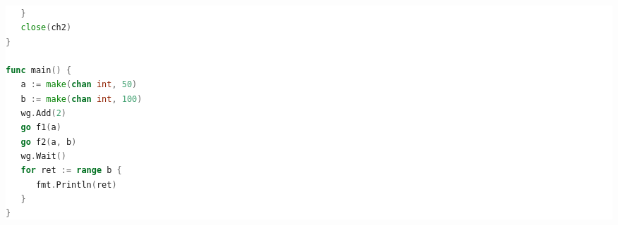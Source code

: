```go
   }
   close(ch2)
}

func main() {
   a := make(chan int, 50)
   b := make(chan int, 100)
   wg.Add(2)
   go f1(a)
   go f2(a, b)
   wg.Wait()
   for ret := range b {
      fmt.Println(ret)
   }
}
```

 
